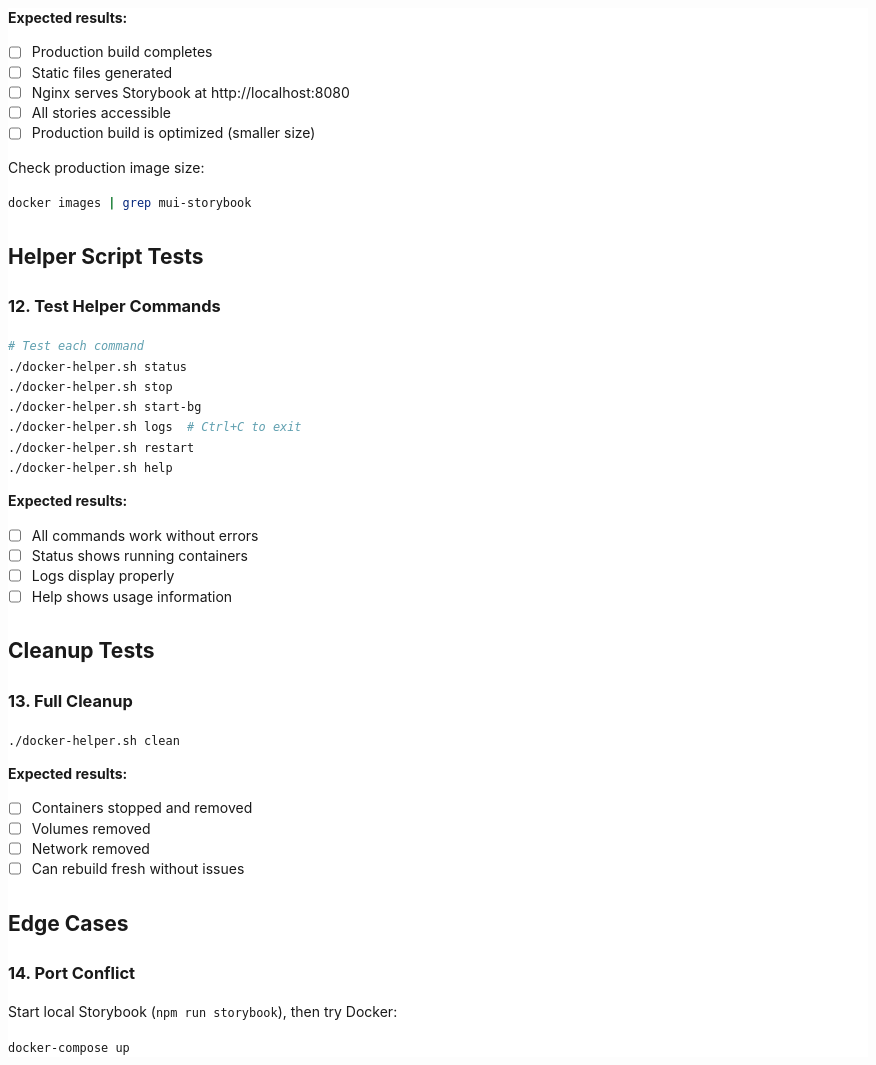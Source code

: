 **Expected results:**
- [ ] Production build completes
- [ ] Static files generated
- [ ] Nginx serves Storybook at http://localhost:8080
- [ ] All stories accessible
- [ ] Production build is optimized (smaller size)

Check production image size:
```bash
docker images | grep mui-storybook
```

## Helper Script Tests

### 12. Test Helper Commands

```bash
# Test each command
./docker-helper.sh status
./docker-helper.sh stop
./docker-helper.sh start-bg
./docker-helper.sh logs  # Ctrl+C to exit
./docker-helper.sh restart
./docker-helper.sh help
```

**Expected results:**
- [ ] All commands work without errors
- [ ] Status shows running containers
- [ ] Logs display properly
- [ ] Help shows usage information

## Cleanup Tests

### 13. Full Cleanup

```bash
./docker-helper.sh clean
```

**Expected results:**
- [ ] Containers stopped and removed
- [ ] Volumes removed
- [ ] Network removed
- [ ] Can rebuild fresh without issues

## Edge Cases

### 14. Port Conflict

Start local Storybook (`npm run storybook`), then try Docker:

```bash
docker-compose up
```
